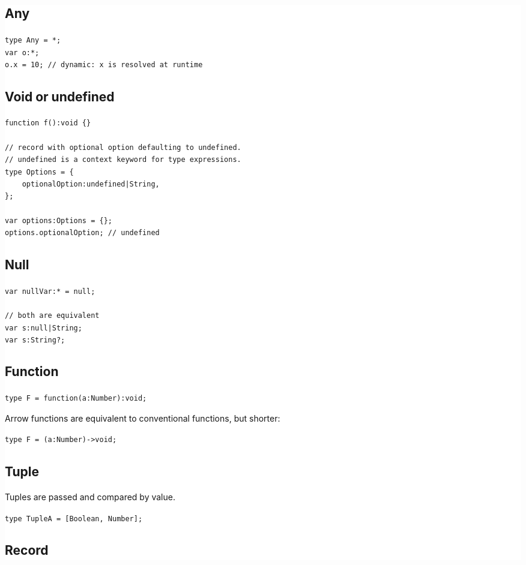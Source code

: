 ## Any

```
type Any = *;
var o:*;
o.x = 10; // dynamic: x is resolved at runtime
```

## Void or undefined

```
function f():void {}

// record with optional option defaulting to undefined.
// undefined is a context keyword for type expressions.
type Options = {
    optionalOption:undefined|String,
};

var options:Options = {};
options.optionalOption; // undefined
```

## Null

```
var nullVar:* = null;

// both are equivalent
var s:null|String;
var s:String?;
```

## Function

```
type F = function(a:Number):void;
```

Arrow functions are equivalent to conventional functions, but shorter:

```
type F = (a:Number)->void;
```

## Tuple

Tuples are passed and compared by value.

```
type TupleA = [Boolean, Number];
```

## Record
